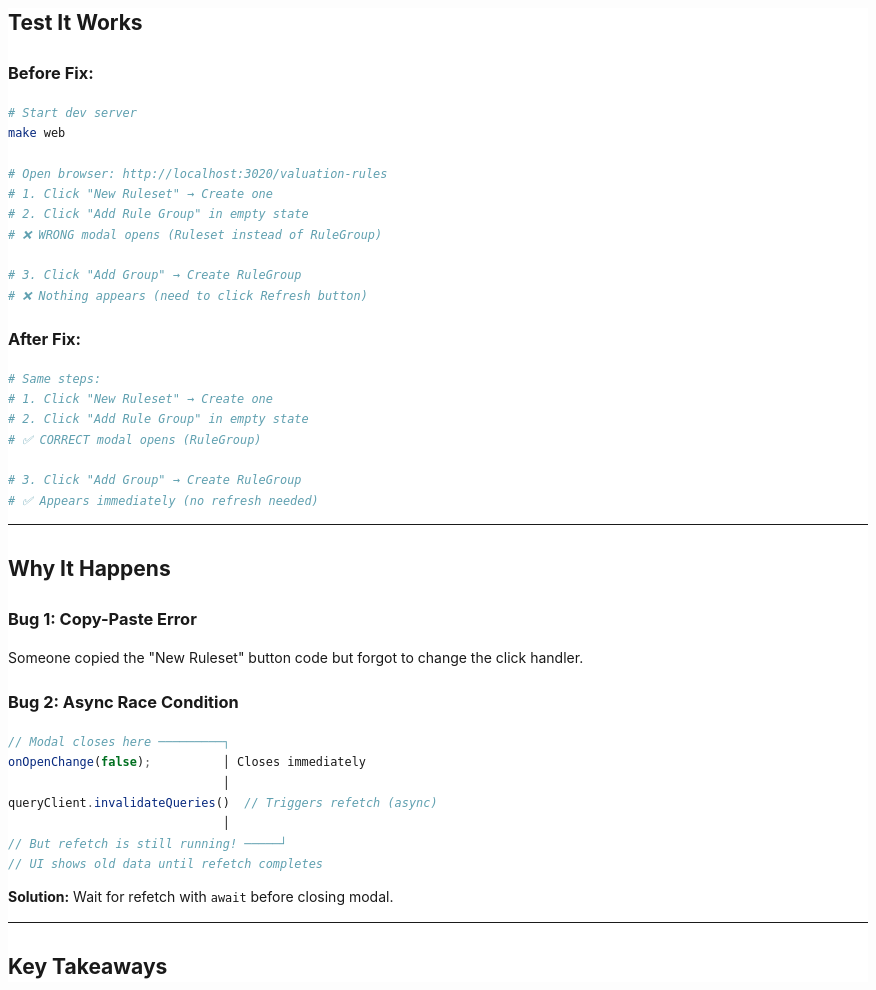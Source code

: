 
## Test It Works

### Before Fix:
```bash
# Start dev server
make web

# Open browser: http://localhost:3020/valuation-rules
# 1. Click "New Ruleset" → Create one
# 2. Click "Add Rule Group" in empty state
# ❌ WRONG modal opens (Ruleset instead of RuleGroup)

# 3. Click "Add Group" → Create RuleGroup
# ❌ Nothing appears (need to click Refresh button)
```

### After Fix:
```bash
# Same steps:
# 1. Click "New Ruleset" → Create one
# 2. Click "Add Rule Group" in empty state
# ✅ CORRECT modal opens (RuleGroup)

# 3. Click "Add Group" → Create RuleGroup
# ✅ Appears immediately (no refresh needed)
```

---

## Why It Happens

### Bug 1: Copy-Paste Error
Someone copied the "New Ruleset" button code but forgot to change the click handler.

### Bug 2: Async Race Condition
```typescript
// Modal closes here ─────────┐
onOpenChange(false);          │ Closes immediately
                              │
queryClient.invalidateQueries()  // Triggers refetch (async)
                              │
// But refetch is still running! ─────┘
// UI shows old data until refetch completes
```

**Solution:** Wait for refetch with `await` before closing modal.

---

## Key Takeaways
